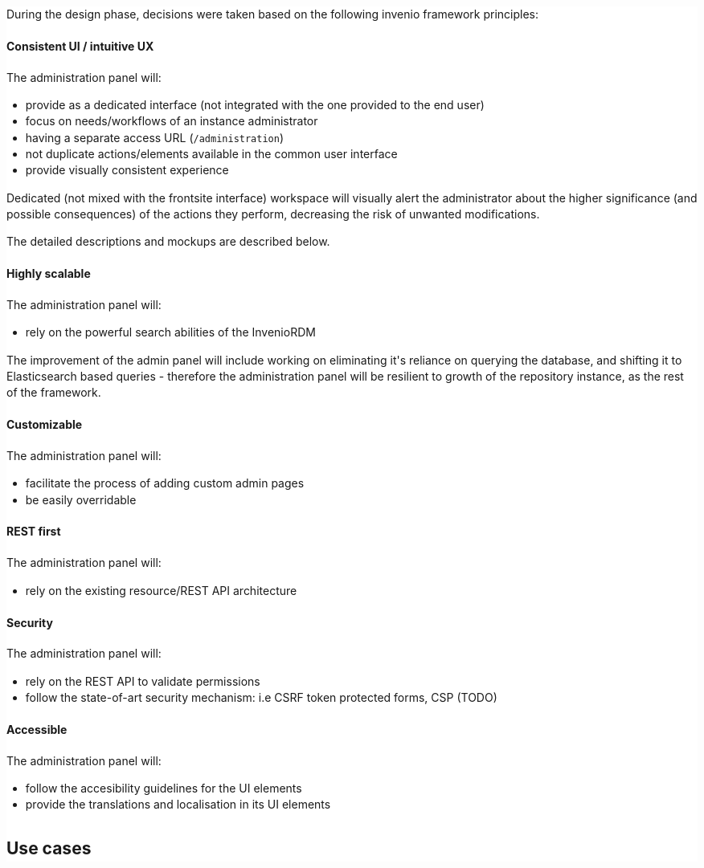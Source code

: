 During the design phase, decisions were taken based on the following invenio framework principles:

#### Consistent UI / intuitive UX
    
The administration panel will:
    
- provide as a dedicated interface (not integrated with the one provided to the end user)
- focus on needs/workflows of an instance administrator 
- having a separate access URL (`/administration`)
- not duplicate actions/elements available in the common user interface
- provide visually consistent experience
    
Dedicated (not mixed with the frontsite interface) workspace will visually alert the administrator about the higher significance (and possible consequences) of the actions they perform, decreasing the risk of unwanted modifications.
    
The detailed descriptions and mockups are described below.

#### Highly scalable
    
The administration panel will:
    
- rely on the powerful search abilities of the InvenioRDM
    
The improvement of the admin panel will include working on eliminating it's reliance on querying the database, and shifting it to Elasticsearch based queries - therefore the administration panel will be resilient to growth of the repository instance, as the rest of the framework.

#### Customizable

The administration panel will:

- facilitate the process of adding custom admin pages
- be easily overridable

#### REST first

The administration panel will:
    
- rely on the existing resource/REST API architecture

#### Security
    
The administration panel will:
    
- rely on the REST API to validate permissions
- follow the state-of-art security mechanism: i.e CSRF token protected forms, CSP (TODO)
    
#### Accessible

The administration panel will:

- follow the accesibility guidelines for the UI elements
- provide the translations and localisation in its UI elements 


## Use cases
    